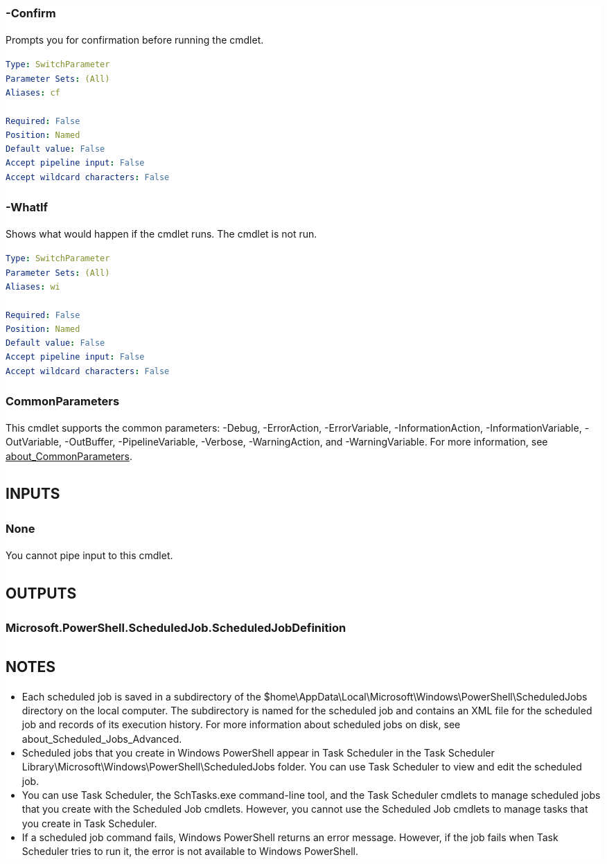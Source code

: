 ### -Confirm
Prompts you for confirmation before running the cmdlet.

```yaml
Type: SwitchParameter
Parameter Sets: (All)
Aliases: cf

Required: False
Position: Named
Default value: False
Accept pipeline input: False
Accept wildcard characters: False
```

### -WhatIf
Shows what would happen if the cmdlet runs.
The cmdlet is not run.

```yaml
Type: SwitchParameter
Parameter Sets: (All)
Aliases: wi

Required: False
Position: Named
Default value: False
Accept pipeline input: False
Accept wildcard characters: False
```

### CommonParameters
This cmdlet supports the common parameters: -Debug, -ErrorAction, -ErrorVariable, -InformationAction, -InformationVariable, -OutVariable, -OutBuffer, -PipelineVariable, -Verbose, -WarningAction, and -WarningVariable. For more information, see [about_CommonParameters](https://go.microsoft.com/fwlink/?LinkID=113216).

## INPUTS

### None
You cannot pipe input to this cmdlet.

## OUTPUTS

### Microsoft.PowerShell.ScheduledJob.ScheduledJobDefinition

## NOTES
* Each scheduled job is saved in a subdirectory of the $home\AppData\Local\Microsoft\Windows\PowerShell\ScheduledJobs directory on the local computer. The subdirectory is named for the scheduled job and contains  an XML file for the scheduled job and records of its execution history. For more information about scheduled jobs on disk, see about_Scheduled_Jobs_Advanced.
* Scheduled jobs that you create in Windows PowerShell appear in Task Scheduler in the Task Scheduler Library\Microsoft\Windows\PowerShell\ScheduledJobs folder. You can use Task Scheduler to view and edit the scheduled job.
* You can use Task Scheduler, the SchTasks.exe command-line tool, and the Task Scheduler cmdlets to manage scheduled jobs that you create with the Scheduled Job cmdlets. However, you cannot use the Scheduled Job cmdlets to manage tasks that you create in Task Scheduler.
* If a scheduled job command fails, Windows PowerShell returns an error message. However, if the job fails when Task Scheduler tries to run it, the error is not available to Windows PowerShell.
